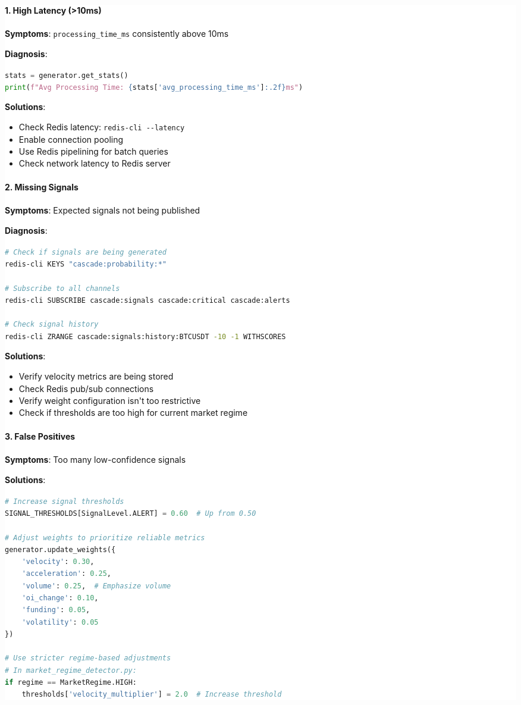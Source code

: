 #### 1. High Latency (>10ms)

**Symptoms**: `processing_time_ms` consistently above 10ms

**Diagnosis**:
```python
stats = generator.get_stats()
print(f"Avg Processing Time: {stats['avg_processing_time_ms']:.2f}ms")
```

**Solutions**:
- Check Redis latency: `redis-cli --latency`
- Enable connection pooling
- Use Redis pipelining for batch queries
- Check network latency to Redis server

#### 2. Missing Signals

**Symptoms**: Expected signals not being published

**Diagnosis**:
```bash
# Check if signals are being generated
redis-cli KEYS "cascade:probability:*"

# Subscribe to all channels
redis-cli SUBSCRIBE cascade:signals cascade:critical cascade:alerts

# Check signal history
redis-cli ZRANGE cascade:signals:history:BTCUSDT -10 -1 WITHSCORES
```

**Solutions**:
- Verify velocity metrics are being stored
- Check Redis pub/sub connections
- Verify weight configuration isn't too restrictive
- Check if thresholds are too high for current market regime

#### 3. False Positives

**Symptoms**: Too many low-confidence signals

**Solutions**:
```python
# Increase signal thresholds
SIGNAL_THRESHOLDS[SignalLevel.ALERT] = 0.60  # Up from 0.50

# Adjust weights to prioritize reliable metrics
generator.update_weights({
    'velocity': 0.30,
    'acceleration': 0.25,
    'volume': 0.25,  # Emphasize volume
    'oi_change': 0.10,
    'funding': 0.05,
    'volatility': 0.05
})

# Use stricter regime-based adjustments
# In market_regime_detector.py:
if regime == MarketRegime.HIGH:
    thresholds['velocity_multiplier'] = 2.0  # Increase threshold
```
